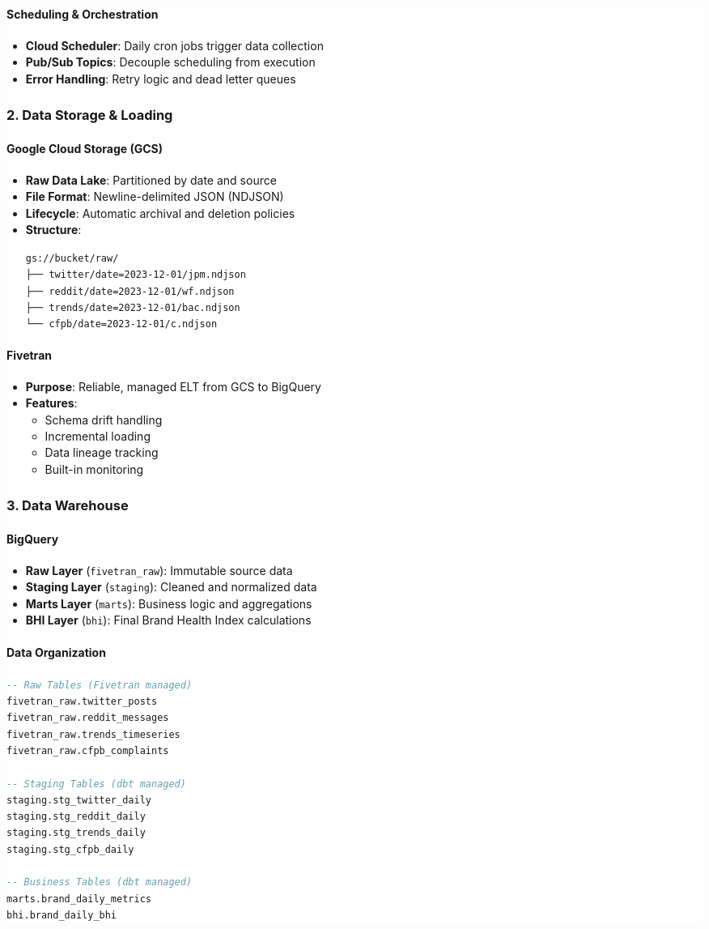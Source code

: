 #### Scheduling & Orchestration
- **Cloud Scheduler**: Daily cron jobs trigger data collection
- **Pub/Sub Topics**: Decouple scheduling from execution
- **Error Handling**: Retry logic and dead letter queues

### 2. Data Storage & Loading

#### Google Cloud Storage (GCS)
- **Raw Data Lake**: Partitioned by date and source
- **File Format**: Newline-delimited JSON (NDJSON)
- **Lifecycle**: Automatic archival and deletion policies
- **Structure**:
  ```
  gs://bucket/raw/
  ├── twitter/date=2023-12-01/jpm.ndjson
  ├── reddit/date=2023-12-01/wf.ndjson
  ├── trends/date=2023-12-01/bac.ndjson
  └── cfpb/date=2023-12-01/c.ndjson
  ```

#### Fivetran
- **Purpose**: Reliable, managed ELT from GCS to BigQuery
- **Features**: 
  - Schema drift handling
  - Incremental loading
  - Data lineage tracking
  - Built-in monitoring

### 3. Data Warehouse

#### BigQuery
- **Raw Layer** (`fivetran_raw`): Immutable source data
- **Staging Layer** (`staging`): Cleaned and normalized data
- **Marts Layer** (`marts`): Business logic and aggregations
- **BHI Layer** (`bhi`): Final Brand Health Index calculations

#### Data Organization
```sql
-- Raw Tables (Fivetran managed)
fivetran_raw.twitter_posts
fivetran_raw.reddit_messages  
fivetran_raw.trends_timeseries
fivetran_raw.cfpb_complaints

-- Staging Tables (dbt managed)
staging.stg_twitter_daily
staging.stg_reddit_daily
staging.stg_trends_daily
staging.stg_cfpb_daily

-- Business Tables (dbt managed)
marts.brand_daily_metrics
bhi.brand_daily_bhi
```
